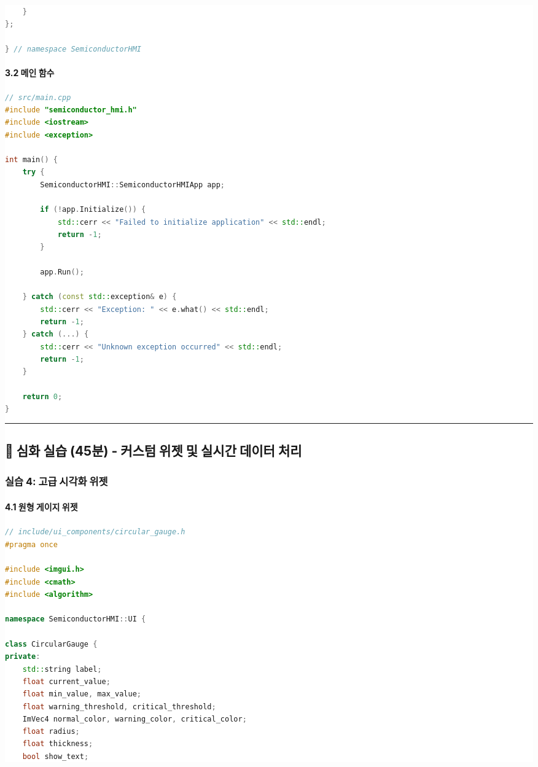 ```cpp
    }
};

} // namespace SemiconductorHMI
```

#### 3.2 메인 함수
```cpp
// src/main.cpp
#include "semiconductor_hmi.h"
#include <iostream>
#include <exception>

int main() {
    try {
        SemiconductorHMI::SemiconductorHMIApp app;

        if (!app.Initialize()) {
            std::cerr << "Failed to initialize application" << std::endl;
            return -1;
        }

        app.Run();

    } catch (const std::exception& e) {
        std::cerr << "Exception: " << e.what() << std::endl;
        return -1;
    } catch (...) {
        std::cerr << "Unknown exception occurred" << std::endl;
        return -1;
    }

    return 0;
}
```

---

## 🚀 **심화 실습 (45분) - 커스텀 위젯 및 실시간 데이터 처리**

### 실습 4: 고급 시각화 위젯

#### 4.1 원형 게이지 위젯
```cpp
// include/ui_components/circular_gauge.h
#pragma once

#include <imgui.h>
#include <cmath>
#include <algorithm>

namespace SemiconductorHMI::UI {

class CircularGauge {
private:
    std::string label;
    float current_value;
    float min_value, max_value;
    float warning_threshold, critical_threshold;
    ImVec4 normal_color, warning_color, critical_color;
    float radius;
    float thickness;
    bool show_text;
```